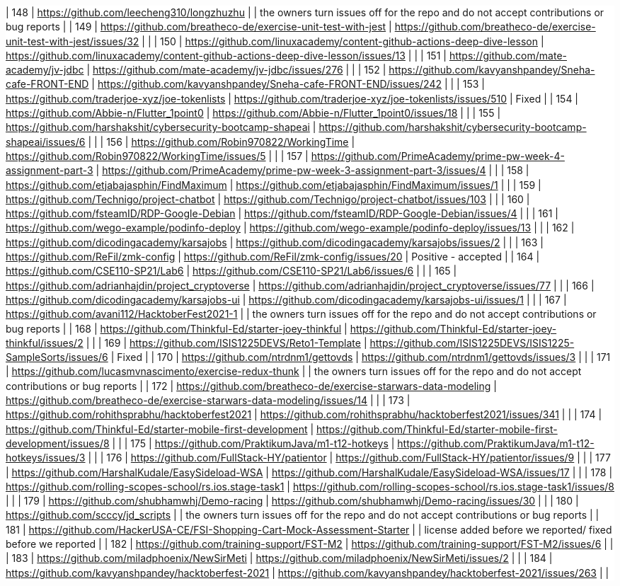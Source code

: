|	148	|	https://github.com/leecheng310/longzhuzhu	|		|	the owners turn issues off for the repo and do not accept contributions or bug reports	|
|	149	|	https://github.com/breatheco-de/exercise-unit-test-with-jest	|	https://github.com/breatheco-de/exercise-unit-test-with-jest/issues/32	|		|
|	150	|	https://github.com/linuxacademy/content-github-actions-deep-dive-lesson	|	https://github.com/linuxacademy/content-github-actions-deep-dive-lesson/issues/13	|		|
|	151	|	https://github.com/mate-academy/jv-jdbc	|	https://github.com/mate-academy/jv-jdbc/issues/276	|		|
|	152	|	https://github.com/kavyanshpandey/Sneha-cafe-FRONT-END	|	https://github.com/kavyanshpandey/Sneha-cafe-FRONT-END/issues/242	|		|
|	153	|	https://github.com/traderjoe-xyz/joe-tokenlists	|	https://github.com/traderjoe-xyz/joe-tokenlists/issues/510	|	Fixed	|
|	154	|	https://github.com/Abbie-n/Flutter_1point0	|	https://github.com/Abbie-n/Flutter_1point0/issues/18	|		|
|	155	|	https://github.com/harshakshit/cybersecurity-bootcamp-shapeai	|	https://github.com/harshakshit/cybersecurity-bootcamp-shapeai/issues/6	|		|
|	156	|	https://github.com/Robin970822/WorkingTime	|	https://github.com/Robin970822/WorkingTime/issues/5	|		|
|	157	|	https://github.com/PrimeAcademy/prime-pw-week-4-assignment-part-3	|	https://github.com/PrimeAcademy/prime-pw-week-3-assignment-part-3/issues/4	|		|
|	158	|	https://github.com/etjabajasphin/FindMaximum	|	https://github.com/etjabajasphin/FindMaximum/issues/1	|		|
|	159	|	https://github.com/Technigo/project-chatbot	|	https://github.com/Technigo/project-chatbot/issues/103	|		|
|	160	|	https://github.com/fsteamID/RDP-Google-Debian	|	https://github.com/fsteamID/RDP-Google-Debian/issues/4	|		|
|	161	|	https://github.com/wego-example/podinfo-deploy	|	https://github.com/wego-example/podinfo-deploy/issues/13	|		|
|	162	|	https://github.com/dicodingacademy/karsajobs	|	https://github.com/dicodingacademy/karsajobs/issues/2	|		|
|	163	|	https://github.com/ReFil/zmk-config	|	https://github.com/ReFil/zmk-config/issues/20	|	Positive  - accepted	|
|	164	|	https://github.com/CSE110-SP21/Lab6	|	https://github.com/CSE110-SP21/Lab6/issues/6	|		|
|	165	|	https://github.com/adrianhajdin/project_cryptoverse	|	https://github.com/adrianhajdin/project_cryptoverse/issues/77	|		|
|	166	|	https://github.com/dicodingacademy/karsajobs-ui	|	https://github.com/dicodingacademy/karsajobs-ui/issues/1	|		|
|	167	|	https://github.com/avani112/HacktoberFest2021-1	|		|	the owners turn issues off for the repo and do not accept contributions or bug reports	|
|	168	|	https://github.com/Thinkful-Ed/starter-joey-thinkful	|	https://github.com/Thinkful-Ed/starter-joey-thinkful/issues/2	|		|
|	169	|	https://github.com/ISIS1225DEVS/Reto1-Template	|	https://github.com/ISIS1225DEVS/ISIS1225-SampleSorts/issues/6	|	Fixed	|
|	170	|	https://github.com/ntrdnm1/gettovds	|	https://github.com/ntrdnm1/gettovds/issues/3	|		|
|	171	|	https://github.com/lucasmvnascimento/exercise-redux-thunk	|		|	the owners turn issues off for the repo and do not accept contributions or bug reports	|
|	172	|	https://github.com/breatheco-de/exercise-starwars-data-modeling	|	https://github.com/breatheco-de/exercise-starwars-data-modeling/issues/14	|		|
|	173	|	https://github.com/rohithsprabhu/hacktoberfest2021	|	https://github.com/rohithsprabhu/hacktoberfest2021/issues/341	|		|
|	174	|	https://github.com/Thinkful-Ed/starter-mobile-first-development	|	https://github.com/Thinkful-Ed/starter-mobile-first-development/issues/8	|		|
|	175	|	https://github.com/PraktikumJava/m1-t12-hotkeys	|	https://github.com/PraktikumJava/m1-t12-hotkeys/issues/3	|		|
|	176	|	https://github.com/FullStack-HY/patientor	|	https://github.com/FullStack-HY/patientor/issues/9	|		|
|	177	|	https://github.com/HarshalKudale/EasySideload-WSA	|	https://github.com/HarshalKudale/EasySideload-WSA/issues/17	|		|
|	178	|	https://github.com/rolling-scopes-school/rs.ios.stage-task1	|	https://github.com/rolling-scopes-school/rs.ios.stage-task1/issues/8	|		|
|	179	|	https://github.com/shubhamwhj/Demo-racing	|	https://github.com/shubhamwhj/Demo-racing/issues/30	|		|
|	180	|	https://github.com/scccy/jd_scripts	|		|	the owners turn issues off for the repo and do not accept contributions or bug reports	|
|	181	|	https://github.com/HackerUSA-CE/FSI-Shopping-Cart-Mock-Assessment-Starter	|		|	license added before we reported/ fixed before we reported	|
|	182	|	https://github.com/training-support/FST-M2	|	https://github.com/training-support/FST-M2/issues/6	|		|
|	183	|	https://github.com/miladphoenix/NewSirMeti	|	https://github.com/miladphoenix/NewSirMeti/issues/2	|		|
|	184	|	https://github.com/kavyanshpandey/hacktoberfest-2021	|	https://github.com/kavyanshpandey/hacktoberfest-2021/issues/263	|		|